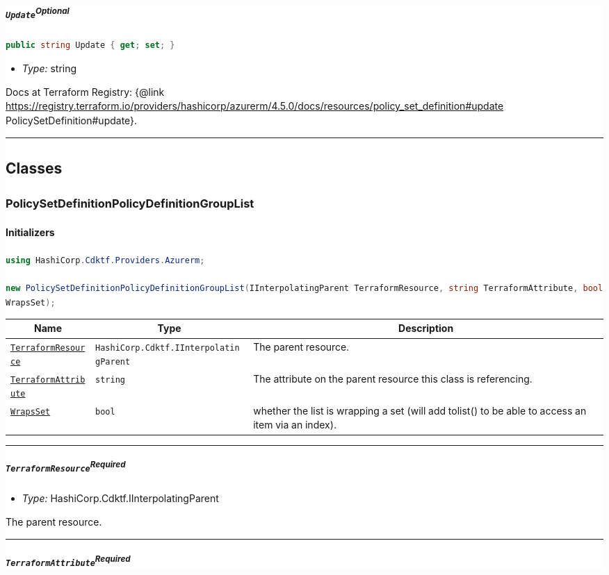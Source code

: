 ##### `Update`<sup>Optional</sup> <a name="Update" id="@cdktf/provider-azurerm.policySetDefinition.PolicySetDefinitionTimeouts.property.update"></a>

```csharp
public string Update { get; set; }
```

- *Type:* string

Docs at Terraform Registry: {@link https://registry.terraform.io/providers/hashicorp/azurerm/4.5.0/docs/resources/policy_set_definition#update PolicySetDefinition#update}.

---

## Classes <a name="Classes" id="Classes"></a>

### PolicySetDefinitionPolicyDefinitionGroupList <a name="PolicySetDefinitionPolicyDefinitionGroupList" id="@cdktf/provider-azurerm.policySetDefinition.PolicySetDefinitionPolicyDefinitionGroupList"></a>

#### Initializers <a name="Initializers" id="@cdktf/provider-azurerm.policySetDefinition.PolicySetDefinitionPolicyDefinitionGroupList.Initializer"></a>

```csharp
using HashiCorp.Cdktf.Providers.Azurerm;

new PolicySetDefinitionPolicyDefinitionGroupList(IInterpolatingParent TerraformResource, string TerraformAttribute, bool WrapsSet);
```

| **Name** | **Type** | **Description** |
| --- | --- | --- |
| <code><a href="#@cdktf/provider-azurerm.policySetDefinition.PolicySetDefinitionPolicyDefinitionGroupList.Initializer.parameter.terraformResource">TerraformResource</a></code> | <code>HashiCorp.Cdktf.IInterpolatingParent</code> | The parent resource. |
| <code><a href="#@cdktf/provider-azurerm.policySetDefinition.PolicySetDefinitionPolicyDefinitionGroupList.Initializer.parameter.terraformAttribute">TerraformAttribute</a></code> | <code>string</code> | The attribute on the parent resource this class is referencing. |
| <code><a href="#@cdktf/provider-azurerm.policySetDefinition.PolicySetDefinitionPolicyDefinitionGroupList.Initializer.parameter.wrapsSet">WrapsSet</a></code> | <code>bool</code> | whether the list is wrapping a set (will add tolist() to be able to access an item via an index). |

---

##### `TerraformResource`<sup>Required</sup> <a name="TerraformResource" id="@cdktf/provider-azurerm.policySetDefinition.PolicySetDefinitionPolicyDefinitionGroupList.Initializer.parameter.terraformResource"></a>

- *Type:* HashiCorp.Cdktf.IInterpolatingParent

The parent resource.

---

##### `TerraformAttribute`<sup>Required</sup> <a name="TerraformAttribute" id="@cdktf/provider-azurerm.policySetDefinition.PolicySetDefinitionPolicyDefinitionGroupList.Initializer.parameter.terraformAttribute"></a>
